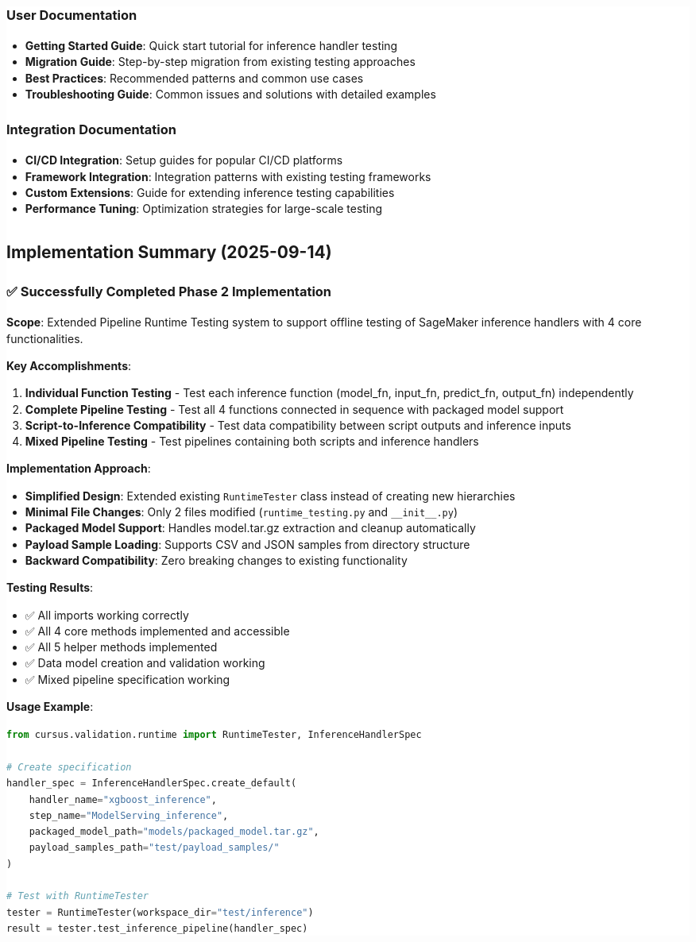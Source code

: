 ### User Documentation
- **Getting Started Guide**: Quick start tutorial for inference handler testing
- **Migration Guide**: Step-by-step migration from existing testing approaches
- **Best Practices**: Recommended patterns and common use cases
- **Troubleshooting Guide**: Common issues and solutions with detailed examples

### Integration Documentation
- **CI/CD Integration**: Setup guides for popular CI/CD platforms
- **Framework Integration**: Integration patterns with existing testing frameworks
- **Custom Extensions**: Guide for extending inference testing capabilities
- **Performance Tuning**: Optimization strategies for large-scale testing

## Implementation Summary (2025-09-14)

### ✅ Successfully Completed Phase 2 Implementation

**Scope**: Extended Pipeline Runtime Testing system to support offline testing of SageMaker inference handlers with 4 core functionalities.

**Key Accomplishments**:
1. **Individual Function Testing** - Test each inference function (model_fn, input_fn, predict_fn, output_fn) independently
2. **Complete Pipeline Testing** - Test all 4 functions connected in sequence with packaged model support
3. **Script-to-Inference Compatibility** - Test data compatibility between script outputs and inference inputs
4. **Mixed Pipeline Testing** - Test pipelines containing both scripts and inference handlers

**Implementation Approach**:
- **Simplified Design**: Extended existing `RuntimeTester` class instead of creating new hierarchies
- **Minimal File Changes**: Only 2 files modified (`runtime_testing.py` and `__init__.py`)
- **Packaged Model Support**: Handles model.tar.gz extraction and cleanup automatically
- **Payload Sample Loading**: Supports CSV and JSON samples from directory structure
- **Backward Compatibility**: Zero breaking changes to existing functionality

**Testing Results**:
- ✅ All imports working correctly
- ✅ All 4 core methods implemented and accessible
- ✅ All 5 helper methods implemented
- ✅ Data model creation and validation working
- ✅ Mixed pipeline specification working

**Usage Example**:
```python
from cursus.validation.runtime import RuntimeTester, InferenceHandlerSpec

# Create specification
handler_spec = InferenceHandlerSpec.create_default(
    handler_name="xgboost_inference",
    step_name="ModelServing_inference",
    packaged_model_path="models/packaged_model.tar.gz",
    payload_samples_path="test/payload_samples/"
)

# Test with RuntimeTester
tester = RuntimeTester(workspace_dir="test/inference")
result = tester.test_inference_pipeline(handler_spec)
```
